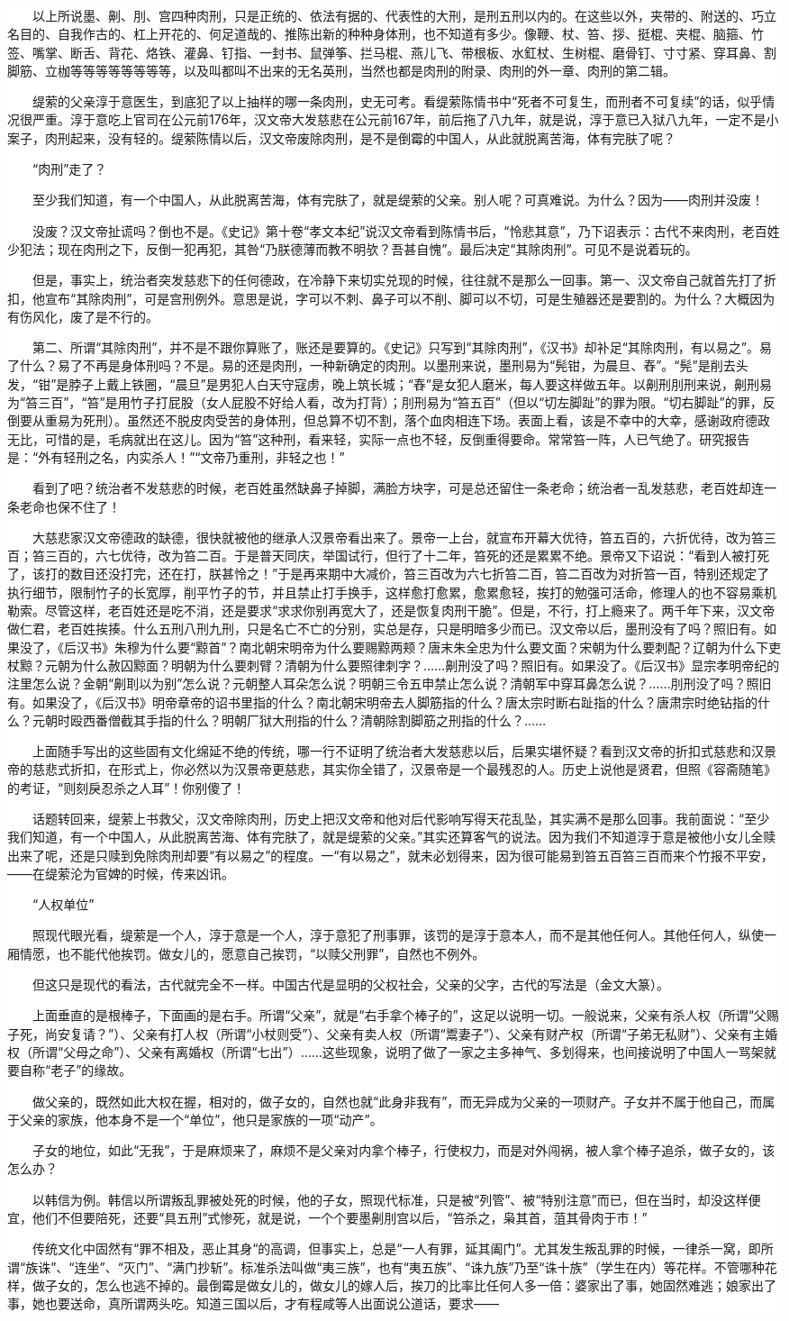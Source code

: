 　　以上所说墨、劓、刖、宫四种肉刑，只是正统的、依法有据的、代表性的大刑，是刑五刑以内的。在这些以外，夹带的、附送的、巧立名目的、自我作古的、杠上开花的、何足道哉的、推陈出新的种种身体刑，也不知道有多少。像鞭、杖、笞、拶、挺棍、夹棍、脑箍、竹签、嘴掌、断舌、背花、烙铁、灌鼻、钉指、一封书、鼠弹筝、拦马棍、燕儿飞、带根板、水釭杖、生树棍、磨骨钉、寸寸紧、穿耳鼻、割脚筋、立枷等等等等等等等等，以及叫都叫不出来的无名英刑，当然也都是肉刑的附录、肉刑的外一章、肉刑的第二辑。

　　缇萦的父亲淳于意医生，到底犯了以上抽样的哪一条肉刑，史无可考。看缇萦陈情书中“死者不可复生，而刑者不可复续”的话，似乎情况很严重。淳于意吃上官司在公元前176年，汉文帝大发慈悲在公元前167年，前后拖了八九年，就是说，淳于意已入狱八九年，一定不是小案子，肉刑起来，没有轻的。缇萦陈情以后，汉文帝废除肉刑，是不是倒霉的中国人，从此就脱离苦海，体有完肤了呢？

　　“肉刑”走了？

　　至少我们知道，有一个中国人，从此脱离苦海，体有完肤了，就是缇萦的父亲。别人呢？可真难说。为什么？因为——肉刑并没废！

　　没废？汉文帝扯谎吗？倒也不是。《史记》第十卷“孝文本纪”说汉文帝看到陈情书后，“怜悲其意”，乃下诏表示：古代不来肉刑，老百姓少犯法；现在肉刑之下，反倒一犯再犯，其咎“乃朕德薄而教不明欤？吾甚自愧”。最后决定“其除肉刑”。可见不是说着玩的。

　　但是，事实上，统治者突发慈悲下的任何德政，在冷静下来切实兑现的时候，往往就不是那么一回事。第一、汉文帝自己就首先打了折扣，他宣布“其除肉刑”，可是宫刑例外。意思是说，字可以不刺、鼻子可以不削、脚可以不切，可是生殖器还是要割的。为什么？大概因为有伤风化，废了是不行的。

　　第二、所谓“其除肉刑”，并不是不跟你算账了，账还是要算的。《史记》只写到“其除肉刑”，《汉书》却补足“其除肉刑，有以易之”。易了什么？易了不再是身体刑吗？不是。易的还是肉刑，一种新确定的肉刑。以墨刑来说，墨刑易为“髡钳，为晨旦、舂”。“髡”是削去头发，“钳”是脖子上戴上铁圈，“晨旦”是男犯人白天守寇虏，晚上筑长城；“舂”是女犯人磨米，每人要这样做五年。以劓刑刖刑来说，劓刑易为“笞三百”，“笞”是用竹子打屁股（女人屁股不好给人看，改为打背）；刖刑易为“笞五百”（但以“切左脚趾”的罪为限。“切右脚趾”的罪，反倒要从重易为死刑）。虽然还不脱皮肉受苦的身体刑，但总算不切不割，落个血肉相连下场。表面上看，该是不幸中的大幸，感谢政府德政无比，可惜的是，毛病就出在这儿。因为“笞”这种刑，看来轻，实际一点也不轻，反倒重得要命。常常笞一阵，人已气绝了。研究报告是：“外有轻刑之名，内实杀人！”“文帝乃重刑，非轻之也！”

　　看到了吧？统治者不发慈悲的时候，老百姓虽然缺鼻子掉脚，满脸方块字，可是总还留住一条老命；统治者一乱发慈悲，老百姓却连一条老命也保不住了！

　　大慈悲家汉文帝德政的缺德，很快就被他的继承人汉景帝看出来了。景帝一上台，就宣布开幕大优待，笞五百的，六折优待，改为笞三百；笞三百的，六七优待，改为笞二百。于是普天同庆，举国试行，但行了十二年，笞死的还是累累不绝。景帝又下诏说：“看到人被打死了，该打的数目还没打完，还在打，朕甚怜之！”于是再来期中大减价，笞三百改为六七折笞二百，笞二百改为对折笞一百，特别还规定了执行细节，限制竹子的长宽厚，削平竹子的节，并且禁止打手换手，这样愈打愈累，愈累愈轻，挨打的勉强可活命，修理人的也不容易乘机勒索。尽管这样，老百姓还是吃不消，还是要求“求求你别再宽大了，还是恢复肉刑干脆”。但是，不行，打上瘾来了。两千年下来，汉文帝做仁君，老百姓挨揍。什么五刑八刑九刑，只是名亡不亡的分别，实总是存，只是明暗多少而已。汉文帝以后，墨刑没有了吗？照旧有。如果没了，《后汉书》朱穆为什么要“黥首”？南北朝宋明帝为什么要赐黥两颊？唐末朱全忠为什么要文面？宋朝为什么要刺配？辽朝为什么下吏杖黥？元朝为什么赦囚黥面？明朝为什么要刺臂？清朝为什么要照律刺字？……劓刑没了吗？照旧有。如果没了。《后汉书》显宗孝明帝纪的注里怎么说？金朝“劓刵以为别”怎么说？元朝整人耳朵怎么说？明朝三令五申禁止怎么说？清朝军中穿耳鼻怎么说？……刖刑没了吗？照旧有。如果没了，《后汉书》明帝章帝的诏书里指的什么？南北朝宋明帝去人脚筋指的什么？唐太宗时断右趾指的什么？唐肃宗时绝钻指的什么？元朝时殴西番僧截其手指的什么？明朝厂狱大刑指的什么？清朝除割脚筋之刑指的什么？……

　　上面随手写出的这些固有文化绵延不绝的传统，哪一行不证明了统治者大发慈悲以后，后果实堪怀疑？看到汉文帝的折扣式慈悲和汉景帝的慈悲式折扣，在形式上，你必然以为汉景帝更慈悲，其实你全错了，汉景帝是一个最残忍的人。历史上说他是贤君，但照《容斋随笔》的考证，“则刻戾忍杀之人耳”！你别傻了！

　　话题转回来，缇萦上书救父，汉文帝除肉刑，历史上把汉文帝和他对后代影响写得天花乱坠，其实满不是那么回事。我前面说：“至少我们知道，有一个中国人，从此脱离苦海、体有完肤了，就是缇萦的父亲。”其实还算客气的说法。因为我们不知道淳于意是被他小女儿全赎出来了呢，还是只赎到免除肉刑却要“有以易之”的程度。一“有以易之”，就未必划得来，因为很可能易到笞五百笞三百而来个竹报不平安，——在缇萦沦为官婢的时候，传来凶讯。

　　“人权单位”

　　照现代眼光看，缇萦是一个人，淳于意是一个人，淳于意犯了刑事罪，该罚的是淳于意本人，而不是其他任何人。其他任何人，纵使一厢情愿，也不能代他挨罚。做女儿的，愿意自己挨罚，“以赎父刑罪”，自然也不例外。

　　但这只是现代的看法，古代就完全不一样。中国古代是显明的父权社会，父亲的父字，古代的写法是（金文大篆）。

　　上面垂直的是根棒子，下面画的是右手。所谓“父亲”，就是“右手拿个棒子的”，这足以说明一切。一般说来，父亲有杀人权（所谓“父赐子死，尚安复请？”）、父亲有打人权（所谓“小杖则受”）、父亲有卖人权（所谓“鬻妻子”）、父亲有财产权（所谓“子弟无私财”）、父亲有主婚权（所谓“父母之命”）、父亲有离婚权（所谓“七出”）……这些现象，说明了做了一家之主多神气、多划得来，也间接说明了中国人一骂架就要自称“老子”的缘故。

　　做父亲的，既然如此大权在握，相对的，做子女的，自然也就“此身非我有”，而无异成为父亲的一项财产。子女并不属于他自己，而属于父亲的家族，他本身不是一个“单位”，他只是家族的一项“动产”。

　　子女的地位，如此“无我”，于是麻烦来了，麻烦不是父亲对内拿个棒子，行使权力，而是对外闯祸，被人拿个棒子追杀，做子女的，该怎么办？

　　以韩信为例。韩信以所谓叛乱罪被处死的时候，他的子女，照现代标准，只是被“列管”、被“特别注意”而已，但在当时，却没这样便宜，他们不但要陪死，还要“具五刑”式惨死，就是说，一个个要墨劓刖宫以后，“笞杀之，枭其首，菹其骨肉于市！”

　　传统文化中固然有“罪不相及，恶止其身“的高调，但事实上，总是“一人有罪，延其阖门”。尤其发生叛乱罪的时候，一律杀一窝，即所谓“族诛”、“连坐”、“灭门”、“满门抄斩”。标准杀法叫做“夷三族”，也有“夷五族”、“诛九族”乃至“诛十族”（学生在内）等花样。不管哪种花样，做子女的，怎么也逃不掉的。最倒霉是做女儿的，做女儿的嫁人后，挨刀的比率比任何人多一倍：婆家出了事，她固然难逃；娘家出了事，她也要送命，真所谓两头吃。知道三国以后，才有程咸等人出面说公道话，要求——
